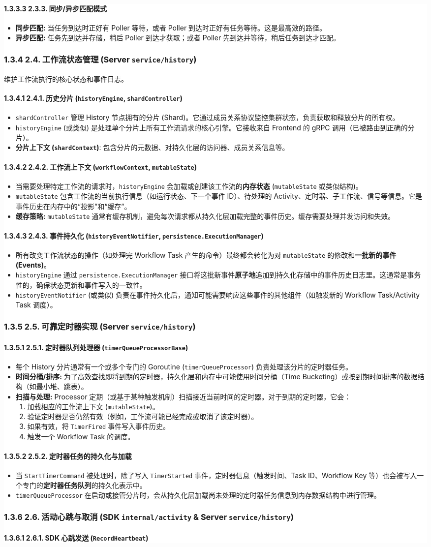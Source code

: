 #### 1.3.3.3 2.3.3. 同步/异步匹配模式

- **同步匹配:** 当任务到达时正好有 Poller 等待，或者 Poller 到达时正好有任务等待。这是最高效的路径。
- **异步匹配:** 任务先到达并存储，稍后 Poller 到达才获取；或者 Poller 先到达并等待，稍后任务到达才匹配。

### 1.3.4 2.4. 工作流状态管理 (Server `service/history`)

维护工作流执行的核心状态和事件日志。

#### 1.3.4.1 2.4.1. 历史分片 (`historyEngine`, `shardController`)

- `shardController` 管理 History 节点拥有的分片 (Shard)。它通过成员关系协议监控集群状态，负责获取和释放分片的所有权。
- `historyEngine` (或类似) 是处理单个分片上所有工作流请求的核心引擎。它接收来自 Frontend 的 gRPC 调用（已被路由到正确的分片）。
- **分片上下文 (`shardContext`)**: 包含分片的元数据、对持久化层的访问器、成员关系信息等。

#### 1.3.4.2 2.4.2. 工作流上下文 (`workflowContext`, `mutableState`)

- 当需要处理特定工作流的请求时，`historyEngine` 会加载或创建该工作流的**内存状态** (`mutableState` 或类似结构)。
- `mutableState` 包含工作流的当前执行信息（如运行状态、下一个事件 ID）、待处理的 Activity、定时器、子工作流、信号等信息。它是事件历史在内存中的“投影”和“缓存”。
- **缓存策略:** `mutableState` 通常有缓存机制，避免每次请求都从持久化层加载完整的事件历史。缓存需要处理并发访问和失效。

#### 1.3.4.3 2.4.3. 事件持久化 (`historyEventNotifier`, `persistence.ExecutionManager`)

- 所有改变工作流状态的操作（如处理完 Workflow Task 产生的命令）最终都会转化为对 `mutableState` 的修改和**一批新的事件 (Events)**。
- `historyEngine` 通过 `persistence.ExecutionManager` 接口将这批新事件**原子地**追加到持久化存储中的事件历史日志里。这通常是事务性的，确保状态更新和事件写入的一致性。
- `historyEventNotifier` (或类似) 负责在事件持久化后，通知可能需要响应这些事件的其他组件（如触发新的 Workflow Task/Activity Task 调度）。

### 1.3.5 2.5. 可靠定时器实现 (Server `service/history`)

#### 1.3.5.1 2.5.1. 定时器队列处理器 (`timerQueueProcessorBase`)

- 每个 History 分片通常有一个或多个专门的 Goroutine (`timerQueueProcessor`) 负责处理该分片的定时器任务。
- **时间分桶/排序:** 为了高效查找即将到期的定时器，持久化层和内存中可能使用时间分桶（Time Bucketing）或按到期时间排序的数据结构（如最小堆、跳表）。
- **扫描与处理:** Processor 定期（或基于某种触发机制）扫描接近当前时间的定时器。对于到期的定时器，它会：
    1. 加载相应的工作流上下文 (`mutableState`)。
    2. 验证定时器是否仍然有效（例如，工作流可能已经完成或取消了该定时器）。
    3. 如果有效，将 `TimerFired` 事件写入事件历史。
    4. 触发一个 Workflow Task 的调度。

#### 1.3.5.2 2.5.2. 定时器任务的持久化与加载

- 当 `StartTimerCommand` 被处理时，除了写入 `TimerStarted` 事件，定时器信息（触发时间、Task ID、Workflow Key 等）也会被写入一个专门的**定时器任务队列**的持久化表示中。
- `timerQueueProcessor` 在启动或接管分片时，会从持久化层加载尚未处理的定时器任务信息到内存数据结构中进行管理。

### 1.3.6 2.6. 活动心跳与取消 (SDK `internal/activity` & Server `service/history`)

#### 1.3.6.1 2.6.1. SDK 心跳发送 (`RecordHeartbeat`)
